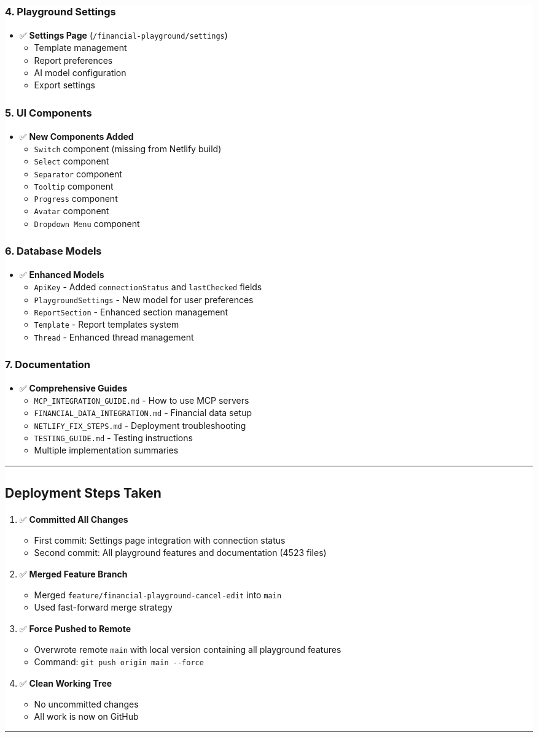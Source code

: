 ### 4. Playground Settings
- ✅ **Settings Page** (`/financial-playground/settings`)
  - Template management
  - Report preferences
  - AI model configuration
  - Export settings

### 5. UI Components
- ✅ **New Components Added**
  - `Switch` component (missing from Netlify build)
  - `Select` component
  - `Separator` component
  - `Tooltip` component
  - `Progress` component
  - `Avatar` component
  - `Dropdown Menu` component

### 6. Database Models
- ✅ **Enhanced Models**
  - `ApiKey` - Added `connectionStatus` and `lastChecked` fields
  - `PlaygroundSettings` - New model for user preferences
  - `ReportSection` - Enhanced section management
  - `Template` - Report templates system
  - `Thread` - Enhanced thread management

### 7. Documentation
- ✅ **Comprehensive Guides**
  - `MCP_INTEGRATION_GUIDE.md` - How to use MCP servers
  - `FINANCIAL_DATA_INTEGRATION.md` - Financial data setup
  - `NETLIFY_FIX_STEPS.md` - Deployment troubleshooting
  - `TESTING_GUIDE.md` - Testing instructions
  - Multiple implementation summaries

---

## Deployment Steps Taken

1. ✅ **Committed All Changes**
   - First commit: Settings page integration with connection status
   - Second commit: All playground features and documentation (4523 files)

2. ✅ **Merged Feature Branch**
   - Merged `feature/financial-playground-cancel-edit` into `main`
   - Used fast-forward merge strategy

3. ✅ **Force Pushed to Remote**
   - Overwrote remote `main` with local version containing all playground features
   - Command: `git push origin main --force`

4. ✅ **Clean Working Tree**
   - No uncommitted changes
   - All work is now on GitHub

---